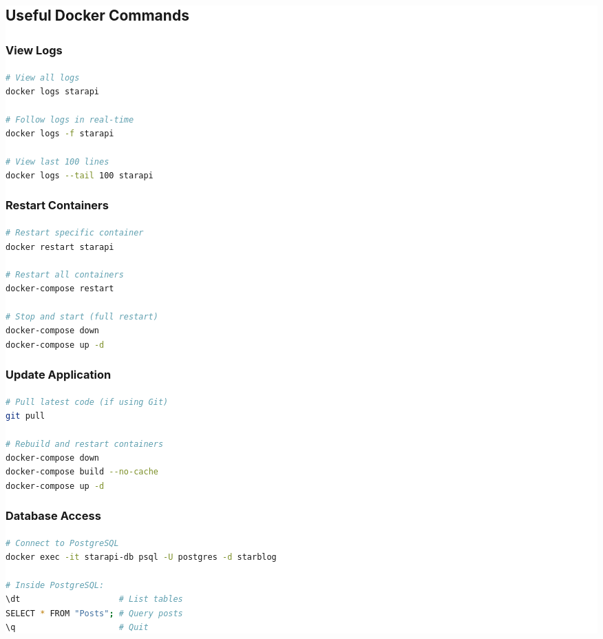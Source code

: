 
## Useful Docker Commands

### View Logs

```bash
# View all logs
docker logs starapi

# Follow logs in real-time
docker logs -f starapi

# View last 100 lines
docker logs --tail 100 starapi
```

### Restart Containers

```bash
# Restart specific container
docker restart starapi

# Restart all containers
docker-compose restart

# Stop and start (full restart)
docker-compose down
docker-compose up -d
```

### Update Application

```bash
# Pull latest code (if using Git)
git pull

# Rebuild and restart containers
docker-compose down
docker-compose build --no-cache
docker-compose up -d
```

### Database Access

```bash
# Connect to PostgreSQL
docker exec -it starapi-db psql -U postgres -d starblog

# Inside PostgreSQL:
\dt                    # List tables
SELECT * FROM "Posts"; # Query posts
\q                     # Quit
```
